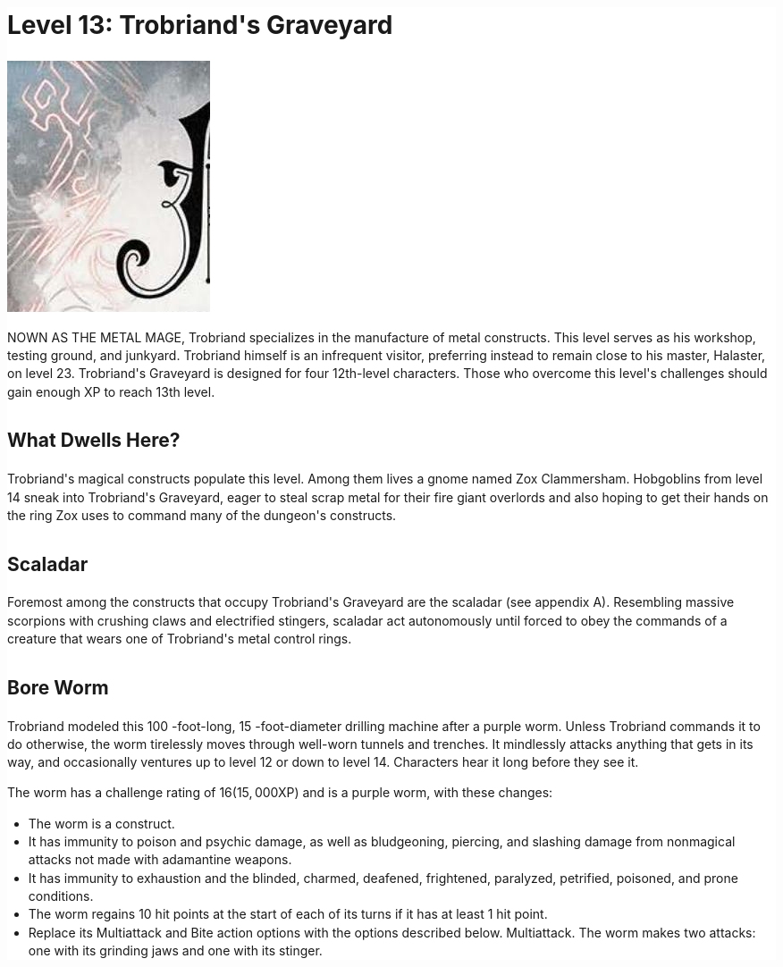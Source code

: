 # Level 13: Trobriand's Graveyard

![img-25.jpeg](assets/Waterdeep%20-%20Dungeon%20of%20the%20Mad%20Mage_img-25.jpeg)

NOWN AS THE METAL MAGE, Trobriand specializes in the manufacture of metal constructs. This level serves as his workshop, testing ground, and junkyard. Trobriand himself is an infrequent visitor, preferring instead to remain close to his master, Halaster, on level 23. Trobriand's Graveyard is designed for four 12th-level characters. Those who overcome this level's challenges should gain enough XP to reach 13th level.

## What Dwells Here?

Trobriand's magical constructs populate this level. Among them lives a gnome named Zox Clammersham. Hobgoblins from level 14 sneak into Trobriand's Graveyard, eager to steal scrap metal for their fire giant overlords and also hoping to get their hands on the ring Zox uses to command many of the dungeon's constructs.

## Scaladar

Foremost among the constructs that occupy Trobriand's Graveyard are the scaladar (see appendix A). Resembling massive scorpions with crushing claws and electrified stingers, scaladar act autonomously until forced to obey the commands of a creature that wears one of Trobriand's metal control rings.

## Bore Worm

Trobriand modeled this 100 -foot-long, 15 -foot-diameter drilling machine after a purple worm. Unless Trobriand
commands it to do otherwise, the worm tirelessly moves through well-worn tunnels and trenches. It mindlessly attacks anything that gets in its way, and occasionally ventures up to level 12 or down to level 14. Characters hear it long before they see it.

The worm has a challenge rating of $16(15,000 \mathrm{XP})$ and is a purple worm, with these changes:

- The worm is a construct.
- It has immunity to poison and psychic damage, as well as bludgeoning, piercing, and slashing damage from nonmagical attacks not made with adamantine weapons.
- It has immunity to exhaustion and the blinded, charmed, deafened, frightened, paralyzed, petrified, poisoned, and prone conditions.
- The worm regains 10 hit points at the start of each of its turns if it has at least 1 hit point.
- Replace its Multiattack and Bite action options with the options described below.
Multiattack. The worm makes two attacks: one with its grinding jaws and one with its stinger.
